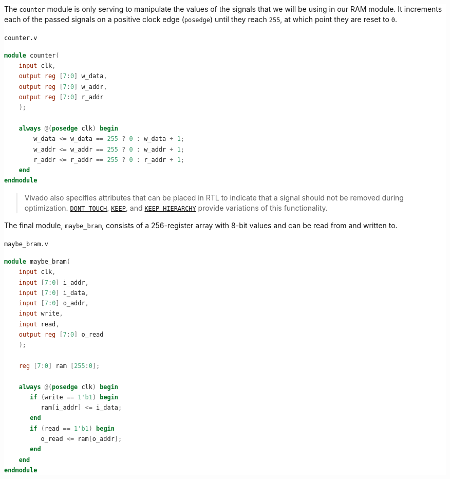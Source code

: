 The `counter` module is only serving to manipulate the values of the signals
that we will be using in our RAM module. It increments each of the passed
signals on a positive clock edge (`posedge`) until they reach `255`, at which
point they are reset to `0`.

`counter.v`
```verilog
module counter(
    input clk,
    output reg [7:0] w_data,
    output reg [7:0] w_addr,
    output reg [7:0] r_addr
    );

    always @(posedge clk) begin
	    w_data <= w_data == 255 ? 0 : w_data + 1;
	    w_addr <= w_addr == 255 ? 0 : w_addr + 1;
	    r_addr <= r_addr == 255 ? 0 : r_addr + 1;
    end
endmodule
```

> Vivado also specifies attributes that can be placed in RTL to indicate that a
> signal should not be removed during optimization.
> [`DONT_TOUCH`](https://docs.xilinx.com/r/en-US/ug901-vivado-synthesis/DONT_TOUCH),
> [`KEEP`](https://docs.xilinx.com/r/en-US/ug901-vivado-synthesis/KEEP), and
> [`KEEP_HIERARCHY`](https://docs.xilinx.com/r/en-US/ug901-vivado-synthesis/KEEP_HIERARCHY)
> provide variations of this functionality.

The final module, `maybe_bram`, consists of a 256-register array with 8-bit
values and can be read from and written to.

`maybe_bram.v`
```verilog
module maybe_bram(
    input clk,
    input [7:0] i_addr,
    input [7:0] i_data,
    input [7:0] o_addr,
    input write,
    input read,
    output reg [7:0] o_read
    );

    reg [7:0] ram [255:0];
    
    always @(posedge clk) begin
       if (write == 1'b1) begin
	      ram[i_addr] <= i_data;
       end
       if (read == 1'b1) begin
          o_read <= ram[o_addr];
       end
    end
endmodule
```
